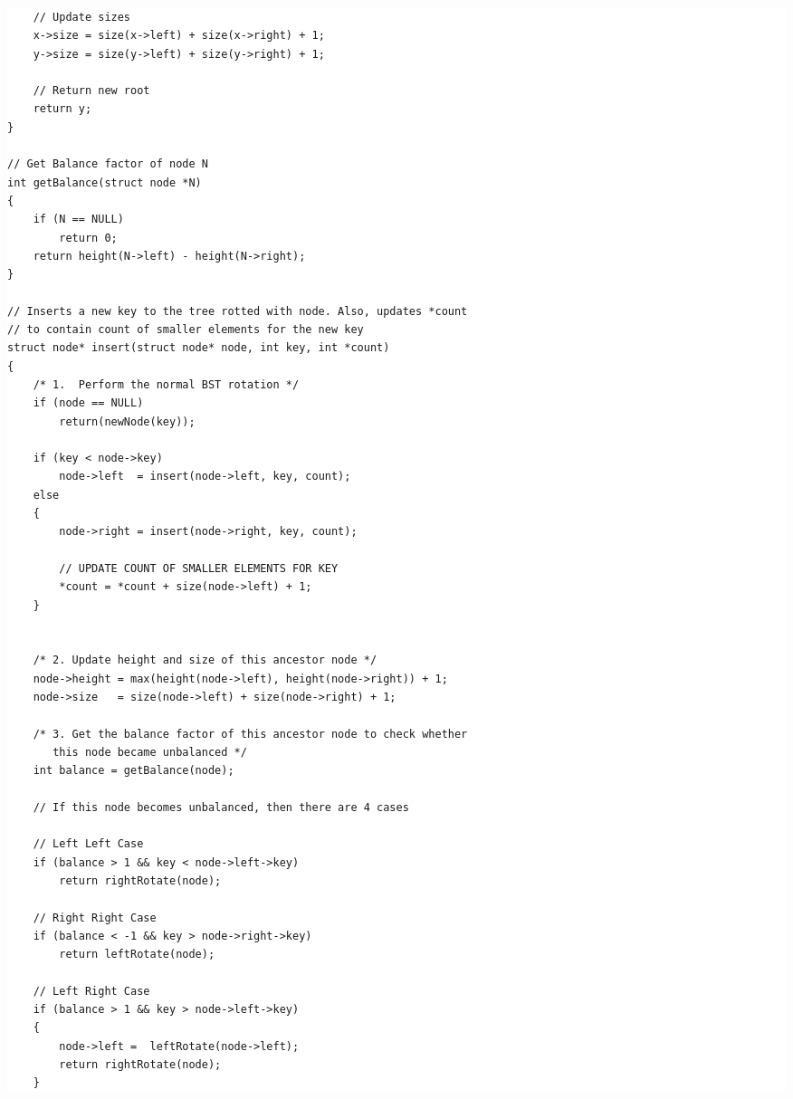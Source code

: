         // Update sizes
        x->size = size(x->left) + size(x->right) + 1;
        y->size = size(y->left) + size(y->right) + 1;

        // Return new root
        return y;
    }

    // Get Balance factor of node N
    int getBalance(struct node *N)
    {
        if (N == NULL)
            return 0;
        return height(N->left) - height(N->right);
    }

    // Inserts a new key to the tree rotted with node. Also, updates *count
    // to contain count of smaller elements for the new key
    struct node* insert(struct node* node, int key, int *count)
    {
        /* 1.  Perform the normal BST rotation */
        if (node == NULL)
            return(newNode(key));

        if (key < node->key)
            node->left  = insert(node->left, key, count);
        else
        {
            node->right = insert(node->right, key, count);

            // UPDATE COUNT OF SMALLER ELEMENTS FOR KEY
            *count = *count + size(node->left) + 1;
        }


        /* 2. Update height and size of this ancestor node */
        node->height = max(height(node->left), height(node->right)) + 1;
        node->size   = size(node->left) + size(node->right) + 1;

        /* 3. Get the balance factor of this ancestor node to check whether
           this node became unbalanced */
        int balance = getBalance(node);

        // If this node becomes unbalanced, then there are 4 cases

        // Left Left Case
        if (balance > 1 && key < node->left->key)
            return rightRotate(node);

        // Right Right Case
        if (balance < -1 && key > node->right->key)
            return leftRotate(node);

        // Left Right Case
        if (balance > 1 && key > node->left->key)
        {
            node->left =  leftRotate(node->left);
            return rightRotate(node);
        }
